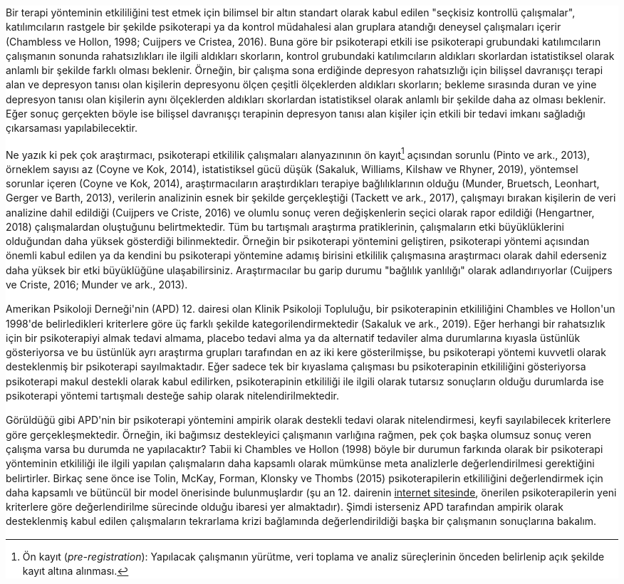 Bir terapi yönteminin etkililiğini test etmek için bilimsel bir altın
standart olarak kabul edilen "seçkisiz kontrollü çalışmalar",
katılımcıların rastgele bir şekilde psikoterapi ya da kontrol müdahalesi
alan gruplara atandığı deneysel çalışmaları içerir (Chambless ve Hollon,
1998; Cuijpers ve Cristea, 2016). Buna göre bir psikoterapi etkili ise
psikoterapi grubundaki katılımcıların çalışmanın sonunda rahatsızlıkları
ile ilgili aldıkları skorların, kontrol grubundaki katılımcıların
aldıkları skorlardan istatistiksel olarak anlamlı bir şekilde farklı
olması beklenir. Örneğin, bir çalışma sona erdiğinde depresyon
rahatsızlığı için bilişsel davranışçı terapi alan ve depresyon tanısı
olan kişilerin depresyonu ölçen çeşitli ölçeklerden aldıkları skorların;
bekleme sırasında duran ve yine depresyon tanısı olan kişilerin aynı
ölçeklerden aldıkları skorlardan istatistiksel olarak anlamlı bir
şekilde daha az olması beklenir. Eğer sonuç gerçekten böyle ise bilişsel
davranışçı terapinin depresyon tanısı alan kişiler için etkili bir
tedavi imkanı sağladığı çıkarsaması yapılabilecektir.

Ne yazık ki pek çok araştırmacı, psikoterapi etkililik çalışmaları alanyazınının ön kayıt[^2] açısından sorunlu (Pinto ve ark., 2013), örneklem sayısı az (Coyne ve Kok, 2014), istatistiksel gücü düşük (Sakaluk, Williams, Kilshaw ve Rhyner, 2019), yöntemsel sorunlar içeren (Coyne ve Kok, 2014), araştırmacıların araştırdıkları terapiye bağlılıklarının olduğu (Munder, Bruetsch, Leonhart, Gerger ve Barth, 2013), verilerin analizinin esnek bir şekilde gerçekleştiği (Tackett ve ark., 2017), çalışmayı bırakan kişilerin de veri analizine dahil edildiği (Cuijpers ve Criste, 2016) ve olumlu sonuç veren değişkenlerin seçici olarak rapor edildiği (Hengartner, 2018) çalışmalardan oluştuğunu belirtmektedir. Tüm bu tartışmalı araştırma pratiklerinin, çalışmaların etki büyüklüklerini olduğundan daha yüksek gösterdiği bilinmektedir. Örneğin bir psikoterapi yöntemini geliştiren, psikoterapi yöntemi açısından önemli kabul edilen ya da kendini bu psikoterapi yöntemine adamış birisini etkililik çalışmasına araştırmacı olarak dahil ederseniz daha yüksek bir etki büyüklüğüne ulaşabilirsiniz. Araştırmacılar bu garip durumu "bağlılık yanlılığı" olarak adlandırıyorlar (Cuijpers ve Criste, 2016; Munder ve ark., 2013).

Amerikan Psikoloji Derneği'nin (APD) 12. dairesi olan Klinik Psikoloji
Topluluğu, bir psikoterapinin etkililiğini Chambles ve Hollon'un 1998'de
belirledikleri kriterlere göre üç farklı şekilde kategorilendirmektedir
(Sakaluk ve ark., 2019). Eğer herhangi bir rahatsızlık için bir
psikoterapiyi almak tedavi almama, placebo tedavi alma ya da alternatif
tedaviler alma durumlarına kıyasla üstünlük gösteriyorsa ve bu üstünlük
ayrı araştırma grupları tarafından en az iki kere gösterilmişse, bu
psikoterapi yöntemi kuvvetli olarak desteklenmiş bir psikoterapi
sayılmaktadır. Eğer sadece tek bir kıyaslama çalışması bu psikoterapinin
etkililiğini gösteriyorsa psikoterapi makul destekli olarak kabul
edilirken, psikoterapinin etkililiği ile ilgili olarak tutarsız
sonuçların olduğu durumlarda ise psikoterapi yöntemi tartışmalı desteğe
sahip olarak nitelendirilmektedir.

Görüldüğü gibi APD'nin bir psikoterapi yöntemini ampirik olarak destekli tedavi olarak nitelendirmesi, keyfi sayılabilecek kriterlere göre gerçekleşmektedir. Örneğin, iki bağımsız destekleyici çalışmanın varlığına rağmen, pek çok başka olumsuz sonuç veren çalışma varsa bu durumda ne yapılacaktır? Tabii ki Chambles ve Hollon (1998) böyle bir durumun farkında olarak bir psikoterapi yönteminin etkililiği ile ilgili yapılan çalışmaların daha kapsamlı olarak mümkünse meta analizlerle değerlendirilmesi gerektiğini belirtirler. Birkaç sene önce ise Tolin, McKay, Forman, Klonsky ve Thombs (2015) psikoterapilerin etkililiğini değerlendirmek için daha kapsamlı ve bütüncül bir model önerisinde bulunmuşlardır (şu an 12. dairenin [internet
sitesinde](https://www.div12.org/psychological-treatments/frequently-asked-questions/),
önerilen psikoterapilerin yeni kriterlere göre değerlendirilme sürecinde
olduğu ibaresi yer almaktadır). Şimdi isterseniz APD tarafından ampirik
olarak desteklenmiş kabul edilen çalışmaların tekrarlama krizi
bağlamında değerlendirildiği başka bir çalışmanın sonuçlarına bakalım.


[^1]: Nevrotik: O dönemlerde fobi, kaygı bozuklukları ve obsesif kompulsif bozukluk gibi psikopatolojileri sınıflandırmak için kullanılan bir ifade.
[^2]: Ön kayıt (_pre-registration_): Yapılacak çalışmanın yürütme, veri toplama ve analiz süreçlerinin önceden belirlenip açık şekilde kayıt altına alınması.
[^3]: Tip I Hata: Yanlış pozitif. Analizin gerçekte olmayan bir etkiyi varmış gibi göstermesi.
[^4]: Etki büyüklüğü açısından: düşük etki .20, ortalama etki .50, güçlü etki .80 (Lakens, 2013).
[^5]: Nocebo etkisi: Placebo etkisinin tersine beklentinin olumsuz sonuç doğurması
[^6]: Hamilton Depresyon Değerlendirme Ölçeği için minimum skor: 0, maksimum skor: 52.